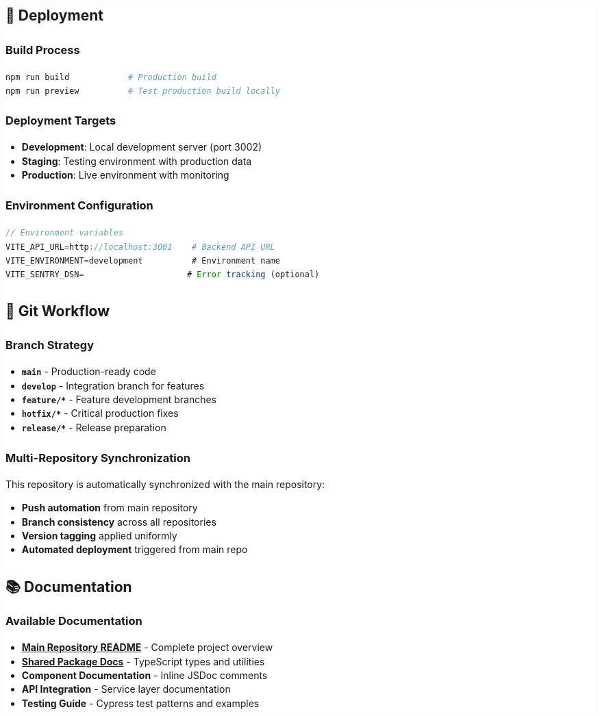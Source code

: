 ## 🚦 Deployment

### Build Process
```bash
npm run build            # Production build
npm run preview          # Test production build locally
```

### Deployment Targets
- **Development**: Local development server (port 3002)
- **Staging**: Testing environment with production data
- **Production**: Live environment with monitoring

### Environment Configuration
```typescript
// Environment variables
VITE_API_URL=http://localhost:3001    # Backend API URL
VITE_ENVIRONMENT=development          # Environment name
VITE_SENTRY_DSN=                     # Error tracking (optional)
```

## 🔄 Git Workflow

### Branch Strategy
- **`main`** - Production-ready code
- **`develop`** - Integration branch for features
- **`feature/*`** - Feature development branches
- **`hotfix/*`** - Critical production fixes
- **`release/*`** - Release preparation

### Multi-Repository Synchronization
This repository is automatically synchronized with the main repository:
- **Push automation** from main repository
- **Branch consistency** across all repositories
- **Version tagging** applied uniformly
- **Automated deployment** triggered from main repo

## 📚 Documentation

### Available Documentation
- **[Main Repository README](https://github.com/MichaelMishaev/bankimOnlineAdmin)** - Complete project overview
- **[Shared Package Docs](https://github.com/MichaelMishaev/bankimOnlineAdmin_shared)** - TypeScript types and utilities
- **Component Documentation** - Inline JSDoc comments
- **API Integration** - Service layer documentation
- **Testing Guide** - Cypress test patterns and examples
